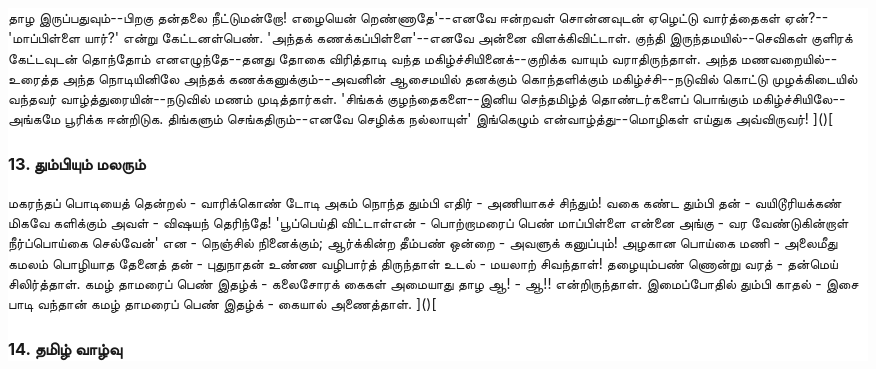 தாழ இருப்பதுவும்--பிறகு
தன்தலை நீட்டுமன்றோ!
எழையென் றெண்ணாதே'--எனவே
ஈன்றவள் சொன்னவுடன்
ஏழெட்டு வார்த்தைகள் ஏன்?--'மாப்பிள்ளை
யார்?' என்று கேட்டனள்பெண்.
'அந்தக் கணக்கப்பிள்ளை'--எனவே
அன்னை விளக்கிவிட்டாள்.
குந்தி இருந்தமயில்--செவிகள்
குளிரக் கேட்டவுடன்
தொந்தோம் எனஎழுந்தே--தனது
தோகை விரித்தாடி
வந்த மகிழ்ச்சியினைக்--குறிக்க
வாயும் வராதிருந்தாள்.
அந்த மணவறையில்--உரைத்த
அந்த நொடியினிலே
அந்தக் கணக்கனுக்கும்--அவனின்
ஆசைமயில் தனக்கும்
கொந்தளிக்கும் மகிழ்ச்சி--நடுவில்
கொட்டு முழக்கிடையில்
வந்தவர் வாழ்த்துரையின்--நடுவில்
மணம் முடித்தார்கள்.
'சிங்கக் குழந்தைகளை--இனிய
செந்தமிழ்த் தொண்டர்களைப்
பொங்கும் மகிழ்ச்சியிலே--அங்கமே
பூரிக்க ஈன்றிடுக.
திங்களும் செங்கதிரும்--எனவே
செழிக்க நல்லாயுள்'
இங்கெழும் என்வாழ்த்து--மொழிகள்
எய்துக அவ்விருவர்!
]()[
### 13. தும்பியும் மலரும்

மகரந்தப் பொடியைத் தென்றல் - வாரிக்கொண் டோடி
அகம் நொந்த தும்பி எதிர் - அணியாகச் சிந்தும்!
வகை கண்ட தும்பி தன் - வயிடூரியக்கண்
மிகவே களிக்கும் அவள் - விஷயந் தெரிந்தே!
'பூப்பெய்தி விட்டாள்என் - பொற்றாமரைப் பெண்
மாப்பிள்ளை என்னை அங்கு - வர வேண்டுகின்றாள்
நீர்ப்பொய்கை செல்வேன்' என - நெஞ்சில் நினைக்கும்;
ஆர்க்கின்ற தீம்பண் ஒன்றை - அவளுக் கனுப்பும்!
அழகான பொய்கை மணி - அலைமீது கமலம்
பொழியாத தேனைத் தன் - புதுநாதன் உண்ண
வழிபார்த் திருந்தாள் உடல் - மயலாற் சிவந்தாள்!
தழையும்பண் ணொன்று வரத் - தன்மெய் சிலிர்த்தாள்.
கமழ் தாமரைப் பெண் இதழ்க் - கலைசோரக் கைகள்
அமையாது தாழ ஆ! - ஆ!! என்றிருந்தாள்.
இமைப்போதில் தும்பி காதல் - இசை பாடி வந்தான்
கமழ் தாமரைப் பெண் இதழ்க் - கையால் அணைத்தாள்.
]()[
### 14. தமிழ் வாழ்வு
